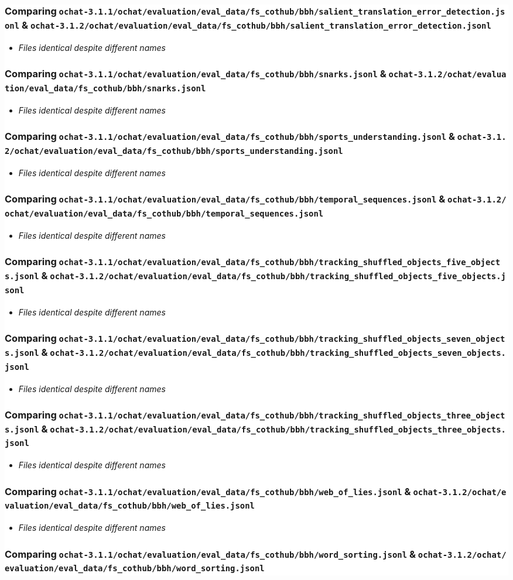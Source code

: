 ### Comparing `ochat-3.1.1/ochat/evaluation/eval_data/fs_cothub/bbh/salient_translation_error_detection.jsonl` & `ochat-3.1.2/ochat/evaluation/eval_data/fs_cothub/bbh/salient_translation_error_detection.jsonl`

 * *Files identical despite different names*

### Comparing `ochat-3.1.1/ochat/evaluation/eval_data/fs_cothub/bbh/snarks.jsonl` & `ochat-3.1.2/ochat/evaluation/eval_data/fs_cothub/bbh/snarks.jsonl`

 * *Files identical despite different names*

### Comparing `ochat-3.1.1/ochat/evaluation/eval_data/fs_cothub/bbh/sports_understanding.jsonl` & `ochat-3.1.2/ochat/evaluation/eval_data/fs_cothub/bbh/sports_understanding.jsonl`

 * *Files identical despite different names*

### Comparing `ochat-3.1.1/ochat/evaluation/eval_data/fs_cothub/bbh/temporal_sequences.jsonl` & `ochat-3.1.2/ochat/evaluation/eval_data/fs_cothub/bbh/temporal_sequences.jsonl`

 * *Files identical despite different names*

### Comparing `ochat-3.1.1/ochat/evaluation/eval_data/fs_cothub/bbh/tracking_shuffled_objects_five_objects.jsonl` & `ochat-3.1.2/ochat/evaluation/eval_data/fs_cothub/bbh/tracking_shuffled_objects_five_objects.jsonl`

 * *Files identical despite different names*

### Comparing `ochat-3.1.1/ochat/evaluation/eval_data/fs_cothub/bbh/tracking_shuffled_objects_seven_objects.jsonl` & `ochat-3.1.2/ochat/evaluation/eval_data/fs_cothub/bbh/tracking_shuffled_objects_seven_objects.jsonl`

 * *Files identical despite different names*

### Comparing `ochat-3.1.1/ochat/evaluation/eval_data/fs_cothub/bbh/tracking_shuffled_objects_three_objects.jsonl` & `ochat-3.1.2/ochat/evaluation/eval_data/fs_cothub/bbh/tracking_shuffled_objects_three_objects.jsonl`

 * *Files identical despite different names*

### Comparing `ochat-3.1.1/ochat/evaluation/eval_data/fs_cothub/bbh/web_of_lies.jsonl` & `ochat-3.1.2/ochat/evaluation/eval_data/fs_cothub/bbh/web_of_lies.jsonl`

 * *Files identical despite different names*

### Comparing `ochat-3.1.1/ochat/evaluation/eval_data/fs_cothub/bbh/word_sorting.jsonl` & `ochat-3.1.2/ochat/evaluation/eval_data/fs_cothub/bbh/word_sorting.jsonl`
